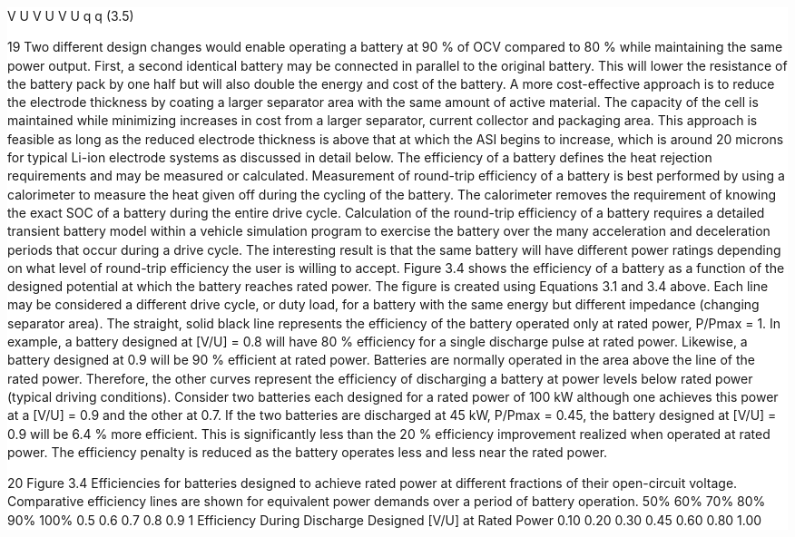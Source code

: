 V U
V U
V U
q q
(3.5)

19
Two different design changes would enable operating a battery at 90 % of OCV compared to 80 % while maintaining the same power output. First, a second identical battery may be connected in parallel to the original battery. This will lower the resistance of the battery pack by one half but will also double the energy and cost of the battery. A more cost-effective approach is to reduce the electrode thickness by coating a larger separator area with the same amount of active material. The capacity of the cell is maintained while minimizing increases in cost from a larger separator, current collector and packaging area. This approach is feasible as long as the reduced electrode thickness is above that at which the ASI begins to increase, which is around 20 microns for typical Li-ion electrode systems as discussed in detail below. 
The efficiency of a battery defines the heat rejection requirements and may be measured or calculated. Measurement of round-trip efficiency of a battery is best performed by using a calorimeter to measure the heat given off during the cycling of the battery. The calorimeter removes the requirement of knowing the exact SOC of a battery during the entire drive cycle. Calculation of the round-trip efficiency of a battery requires a detailed transient battery model within a vehicle simulation program to exercise the battery over the many acceleration and deceleration periods that occur during a drive cycle. The interesting result is that the same battery will have different power ratings depending on what level of round-trip efficiency the user is willing to accept.
Figure 3.4 shows the efficiency of a battery as a function of the designed potential at which the battery reaches rated power. The figure is created using Equations 3.1 and 3.4 above. Each line may be considered a different drive cycle, or duty load, for a battery with the same energy but different impedance (changing separator area). The straight, solid black line represents the efficiency of the battery operated only at rated power, P/Pmax = 1. In example, a battery designed at [V/U] = 0.8 will have 80 % efficiency for a single discharge pulse at rated power. Likewise, a battery designed at 0.9 will be 90 % efficient at rated power. Batteries are normally operated in the area above the line of the rated power. Therefore, the other curves represent the efficiency of discharging a battery at power levels below rated power (typical driving conditions). Consider two batteries each designed for a rated power of 100 kW although one achieves this power at a [V/U] = 0.9 and the other at 0.7. If the two batteries are discharged at 45 kW, P/Pmax = 0.45, the battery designed at [V/U] = 0.9 will be 6.4 % more efficient. This is significantly less than the 20 % efficiency improvement realized when operated at rated power. The efficiency penalty is reduced as the battery operates less and less near the rated power.

20
Figure 3.4 Efficiencies for batteries designed to achieve rated power at different fractions of their open-circuit voltage. Comparative efficiency lines are shown for equivalent power demands over a period of battery operation.
50%
60%
70%
80%
90%
100%
0.5 0.6 0.7 0.8 0.9 1
Efficiency During Discharge
Designed [V/U] at Rated Power
0.10
0.20
0.30
0.45
0.60
0.80
1.00
